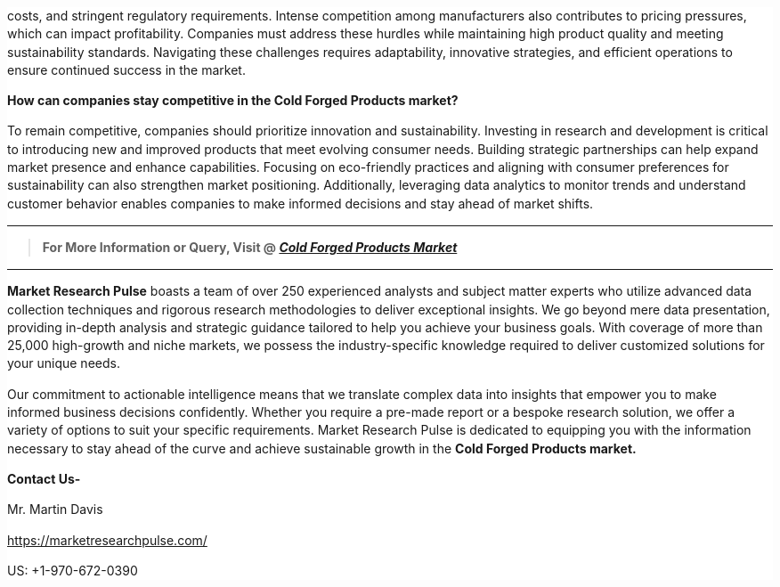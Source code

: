 costs, and stringent regulatory requirements. Intense competition among manufacturers also contributes to pricing pressures, which can impact profitability. Companies must address these hurdles while maintaining high product quality and meeting sustainability standards. Navigating these challenges requires adaptability, innovative strategies, and efficient operations to ensure continued success in the market.</p><p><strong>How can companies stay competitive in the Cold Forged Products market?</strong></p><p>To remain competitive, companies should prioritize innovation and sustainability. Investing in research and development is critical to introducing new and improved products that meet evolving consumer needs. Building strategic partnerships can help expand market presence and enhance capabilities. Focusing on eco-friendly practices and aligning with consumer preferences for sustainability can also strengthen market positioning. Additionally, leveraging data analytics to monitor trends and understand customer behavior enables companies to make informed decisions and stay ahead of market shifts.</p><hr /><blockquote><p><strong>For More Information or Query, Visit @&nbsp;<em><a href="https://marketresearchpulse.com/report/65102/cold-forged-products-market?utm_source=Linkedin&utm_medium=023">Cold Forged Products Market</a></em></strong></p></blockquote><hr /><p><strong>Market Research Pulse</strong> boasts a team of over 250 experienced analysts and subject matter experts who utilize advanced data collection techniques and rigorous research methodologies to deliver exceptional insights. We go beyond mere data presentation, providing in-depth analysis and strategic guidance tailored to help you achieve your business goals. With coverage of more than 25,000 high-growth and niche markets, we possess the industry-specific knowledge required to deliver customized solutions for your unique needs.</p><p>Our commitment to actionable intelligence means that we translate complex data into insights that empower you to make informed business decisions confidently. Whether you require a pre-made report or a bespoke research solution, we offer a variety of options to suit your specific requirements. Market Research Pulse is dedicated to equipping you with the information necessary to stay ahead of the curve and achieve sustainable growth in the <strong>Cold Forged Products market.</strong></p><p><strong>Contact Us-</strong></p><p>Mr. Martin Davis</p><p>https://marketresearchpulse.com/</p><p>US: +1-970-672-0390</p>